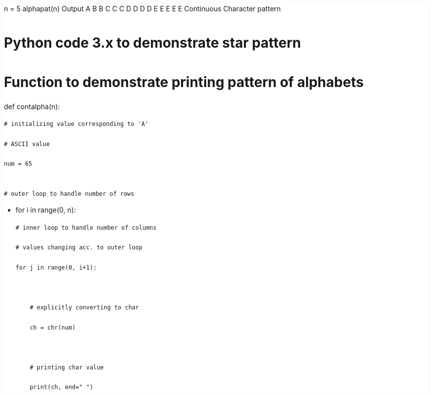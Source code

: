 n = 5
alphapat(n)
Output
A 
B B 
C C C 
D D D D 
E E E E E 
Continuous Character pattern
# Python code 3.x to demonstrate star pattern
 
# Function to demonstrate printing pattern of alphabets

def  contalpha(n):

     

    # initializing value corresponding to 'A' 

    # ASCII value

    num = 65
 

    # outer loop to handle number of rows

-   for i in range(0, n):

     

        # inner loop to handle number of columns

        # values changing acc. to outer loop

        for j in range(0, i+1):

         

            # explicitly converting to char

            ch = chr(num)

         

            # printing char value 

            print(ch, end=" ")
